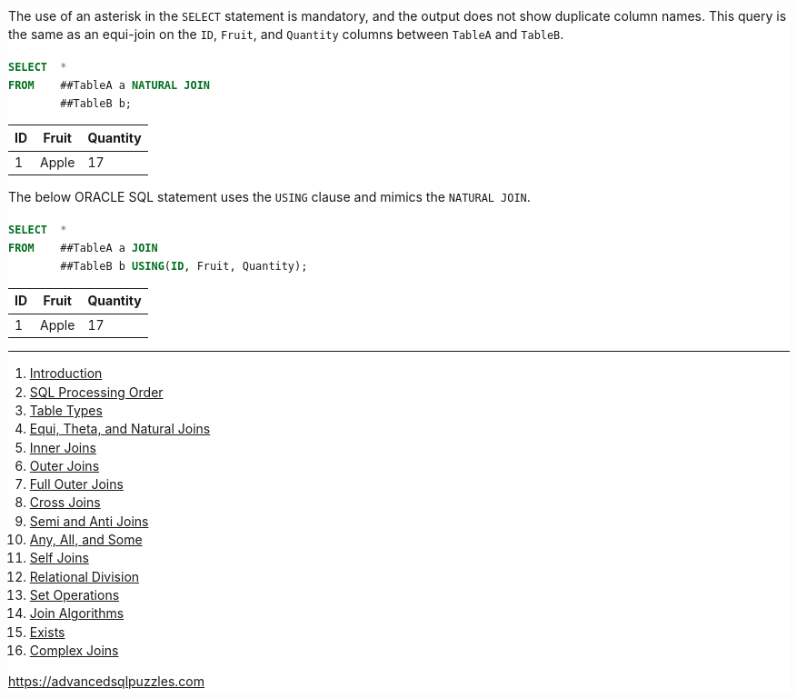 The use of an asterisk in the `SELECT` statement is mandatory, and the output does not show duplicate column names.  This query is the same as an equi-join on the `ID`, `Fruit`, and `Quantity` columns between `TableA` and `TableB`.

```sql
SELECT  *
FROM    ##TableA a NATURAL JOIN
        ##TableB b;  
```

| ID | Fruit | Quantity |
|----|-------|----------|
| 1  | Apple | 17       |
  
The below ORACLE SQL statement uses the `USING` clause and mimics the `NATURAL JOIN`.
  
```sql
SELECT  *
FROM    ##TableA a JOIN
        ##TableB b USING(ID, Fruit, Quantity);  
```

| ID | Fruit | Quantity |
|----|-------|----------|
| 1  | Apple | 17       |

---------------------------------------------------------
  
1. [Introduction](01%20-%20Introduction.md)
2. [SQL Processing Order](02%20-%20SQL%20Query%20Processing%20Order.md)
3. [Table Types](03%20-%20Table%20Types.md)
4. [Equi, Theta, and Natural Joins](04%20-%20Equi%2C%20Theta%2C%20and%20Natural%20Joins.md)
5. [Inner Joins](05%20-%20Inner%20Join.md)
6. [Outer Joins](06%20-%20Outer%20Joins.md)
7. [Full Outer Joins](07%20-%20Full%20Outer%20Join.md)
8. [Cross Joins](08%20-%20Cross%20Join.md)
9. [Semi and Anti Joins](09%20-%20Semi%20and%20Anti%20Joins.md)
10. [Any, All, and Some](10%20-%20Any%2C%20All%2C%20and%20Some.md)
11. [Self Joins](11%20-%20Self%20Join.md)
12. [Relational Division](12%20-%20Relational%20Division.md)
13. [Set Operations](13%20-%20Set%20Operations.md)
14. [Join Algorithms](14%20-%20Join%20Algorithms.md)
15. [Exists](15%20-%20Exists.md)
16. [Complex Joins](16%20-%20Complex%20Joins.md)

https://advancedsqlpuzzles.com
